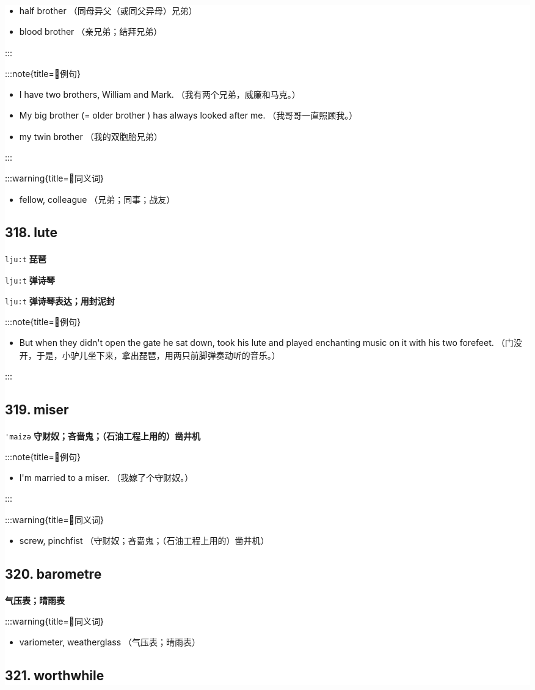 - half brother （同母异父（或同父异母）兄弟）

- blood brother （亲兄弟；结拜兄弟）

:::

:::note{title=🎤例句}

- I have two brothers, William and Mark. （我有两个兄弟，威廉和马克。）

- My big brother (=  older brother  ) has always looked after me. （我哥哥一直照顾我。）

- my twin brother （我的双胞胎兄弟）

:::

:::warning{title=🤔同义词}

- fellow, colleague （兄弟；同事；战友）


## 318. lute

`lju:t`  **琵琶**

`lju:t`  **弹诗琴**

`lju:t`  **弹诗琴表达；用封泥封**

:::note{title=🎤例句}

- But when they didn't open the gate he sat down, took his lute and played enchanting music on it with his two forefeet. （门没开，于是，小驴儿坐下来，拿出琵琶，用两只前脚弹奏动听的音乐。）

:::

## 319. miser

`'maizə`  **守财奴；吝啬鬼；（石油工程上用的）凿井机**

:::note{title=🎤例句}

- I'm married to a miser. （我嫁了个守财奴。）

:::

:::warning{title=🤔同义词}

- screw, pinchfist （守财奴；吝啬鬼；（石油工程上用的）凿井机）


## 320. barometre

**气压表；晴雨表**

:::warning{title=🤔同义词}

- variometer, weatherglass （气压表；晴雨表）


## 321. worthwhile
